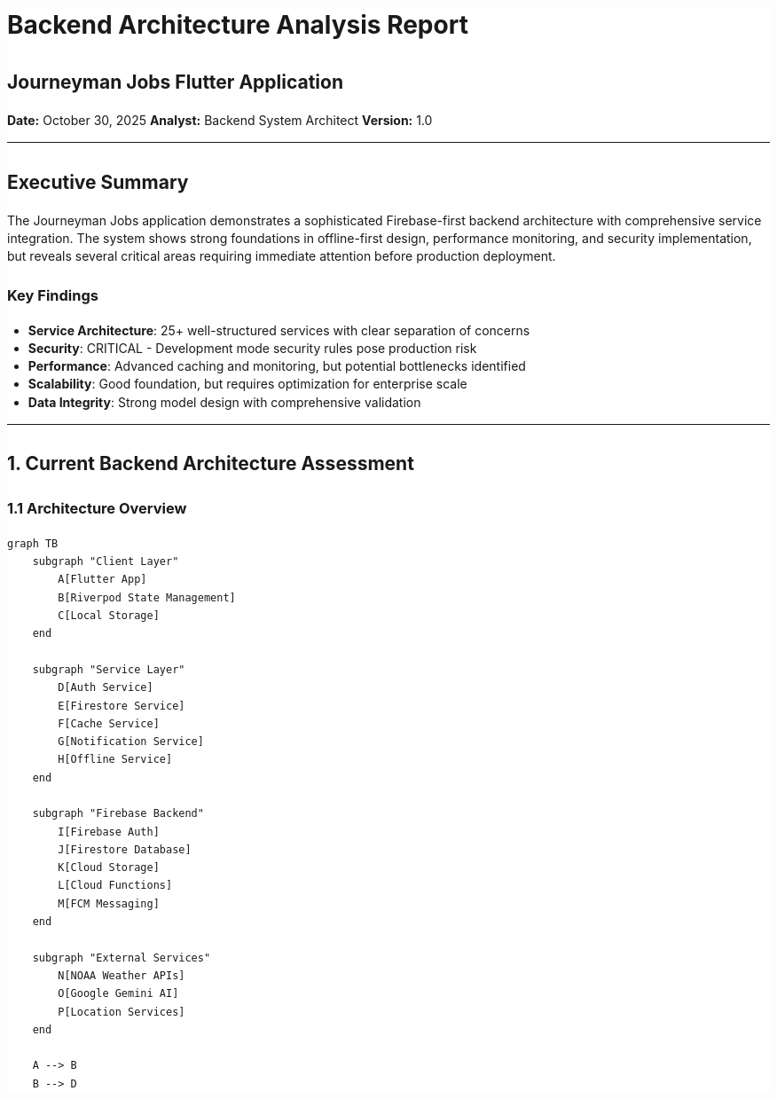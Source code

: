# Backend Architecture Analysis Report
## Journeyman Jobs Flutter Application

**Date:** October 30, 2025
**Analyst:** Backend System Architect
**Version:** 1.0

---

## Executive Summary

The Journeyman Jobs application demonstrates a sophisticated Firebase-first backend architecture with comprehensive service integration. The system shows strong foundations in offline-first design, performance monitoring, and security implementation, but reveals several critical areas requiring immediate attention before production deployment.

### Key Findings
- **Service Architecture**: 25+ well-structured services with clear separation of concerns
- **Security**: CRITICAL - Development mode security rules pose production risk
- **Performance**: Advanced caching and monitoring, but potential bottlenecks identified
- **Scalability**: Good foundation, but requires optimization for enterprise scale
- **Data Integrity**: Strong model design with comprehensive validation

---

## 1. Current Backend Architecture Assessment

### 1.1 Architecture Overview

```mermaid
graph TB
    subgraph "Client Layer"
        A[Flutter App]
        B[Riverpod State Management]
        C[Local Storage]
    end

    subgraph "Service Layer"
        D[Auth Service]
        E[Firestore Service]
        F[Cache Service]
        G[Notification Service]
        H[Offline Service]
    end

    subgraph "Firebase Backend"
        I[Firebase Auth]
        J[Firestore Database]
        K[Cloud Storage]
        L[Cloud Functions]
        M[FCM Messaging]
    end

    subgraph "External Services"
        N[NOAA Weather APIs]
        O[Google Gemini AI]
        P[Location Services]
    end

    A --> B
    B --> D
```
